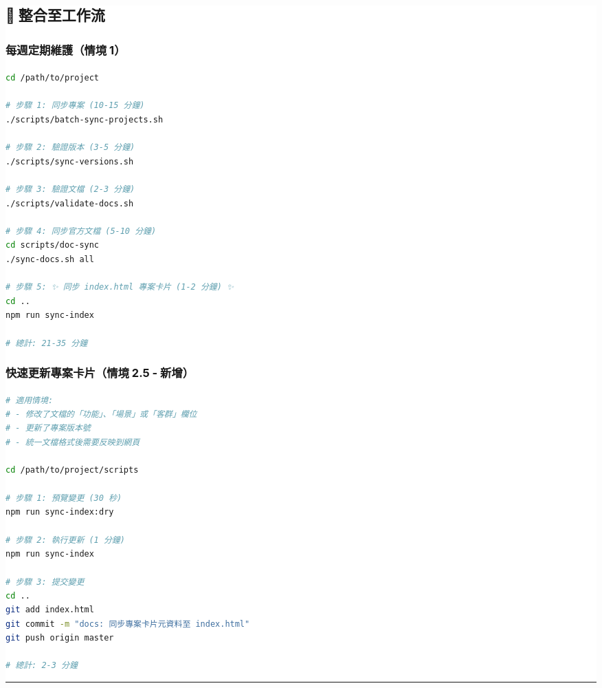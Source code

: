 
## 🎯 整合至工作流

### 每週定期維護（情境 1）

```bash
cd /path/to/project

# 步驟 1: 同步專案 (10-15 分鐘)
./scripts/batch-sync-projects.sh

# 步驟 2: 驗證版本 (3-5 分鐘)
./scripts/sync-versions.sh

# 步驟 3: 驗證文檔 (2-3 分鐘)
./scripts/validate-docs.sh

# 步驟 4: 同步官方文檔 (5-10 分鐘)
cd scripts/doc-sync
./sync-docs.sh all

# 步驟 5: ✨ 同步 index.html 專案卡片 (1-2 分鐘) ✨
cd ..
npm run sync-index

# 總計: 21-35 分鐘
```

### 快速更新專案卡片（情境 2.5 - 新增）

```bash
# 適用情境:
# - 修改了文檔的「功能」、「場景」或「客群」欄位
# - 更新了專案版本號
# - 統一文檔格式後需要反映到網頁

cd /path/to/project/scripts

# 步驟 1: 預覽變更 (30 秒)
npm run sync-index:dry

# 步驟 2: 執行更新 (1 分鐘)
npm run sync-index

# 步驟 3: 提交變更
cd ..
git add index.html
git commit -m "docs: 同步專案卡片元資料至 index.html"
git push origin master

# 總計: 2-3 分鐘
```

---
